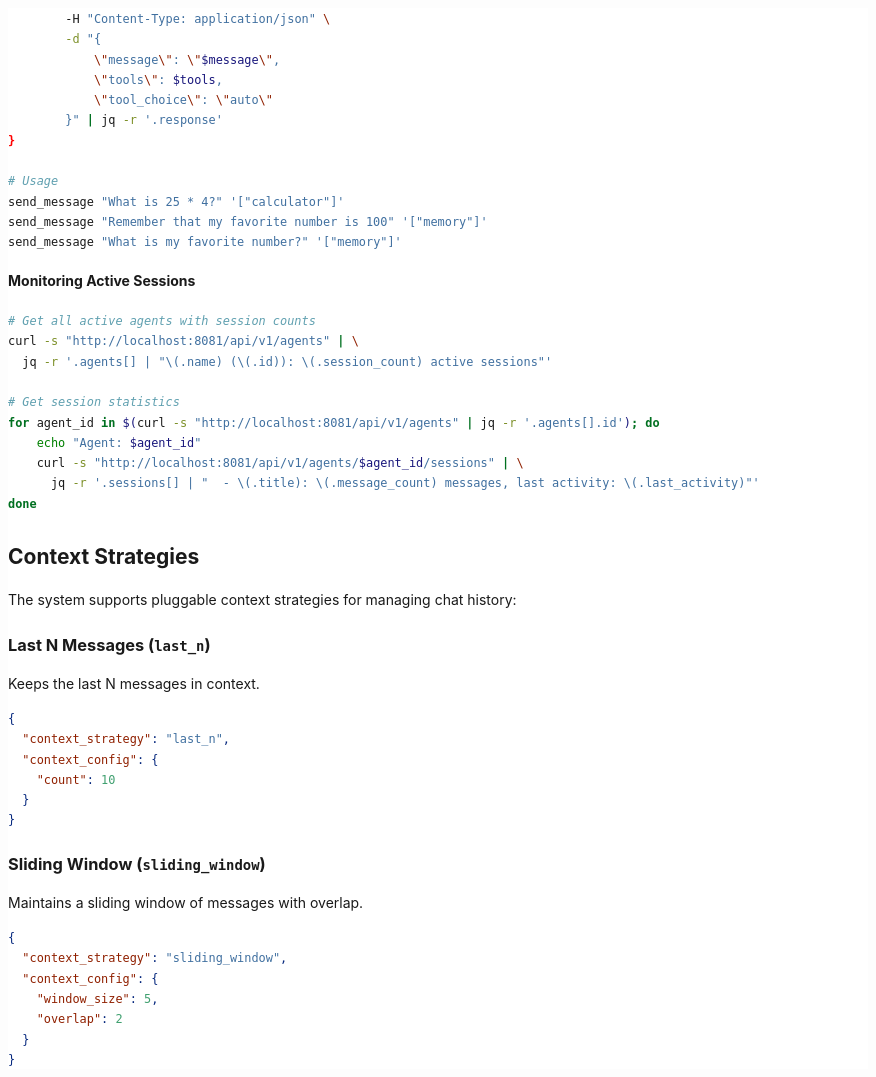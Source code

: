 ```bash
        -H "Content-Type: application/json" \
        -d "{
            \"message\": \"$message\",
            \"tools\": $tools,
            \"tool_choice\": \"auto\"
        }" | jq -r '.response'
}

# Usage
send_message "What is 25 * 4?" '["calculator"]'
send_message "Remember that my favorite number is 100" '["memory"]'
send_message "What is my favorite number?" '["memory"]'
```

#### Monitoring Active Sessions
```bash
# Get all active agents with session counts
curl -s "http://localhost:8081/api/v1/agents" | \
  jq -r '.agents[] | "\(.name) (\(.id)): \(.session_count) active sessions"'

# Get session statistics
for agent_id in $(curl -s "http://localhost:8081/api/v1/agents" | jq -r '.agents[].id'); do
    echo "Agent: $agent_id"
    curl -s "http://localhost:8081/api/v1/agents/$agent_id/sessions" | \
      jq -r '.sessions[] | "  - \(.title): \(.message_count) messages, last activity: \(.last_activity)"'
done
```

## Context Strategies

The system supports pluggable context strategies for managing chat history:

### Last N Messages (`last_n`)
Keeps the last N messages in context.
```json
{
  "context_strategy": "last_n",
  "context_config": {
    "count": 10
  }
}
```

### Sliding Window (`sliding_window`)
Maintains a sliding window of messages with overlap.
```json
{
  "context_strategy": "sliding_window", 
  "context_config": {
    "window_size": 5,
    "overlap": 2
  }
}
```

